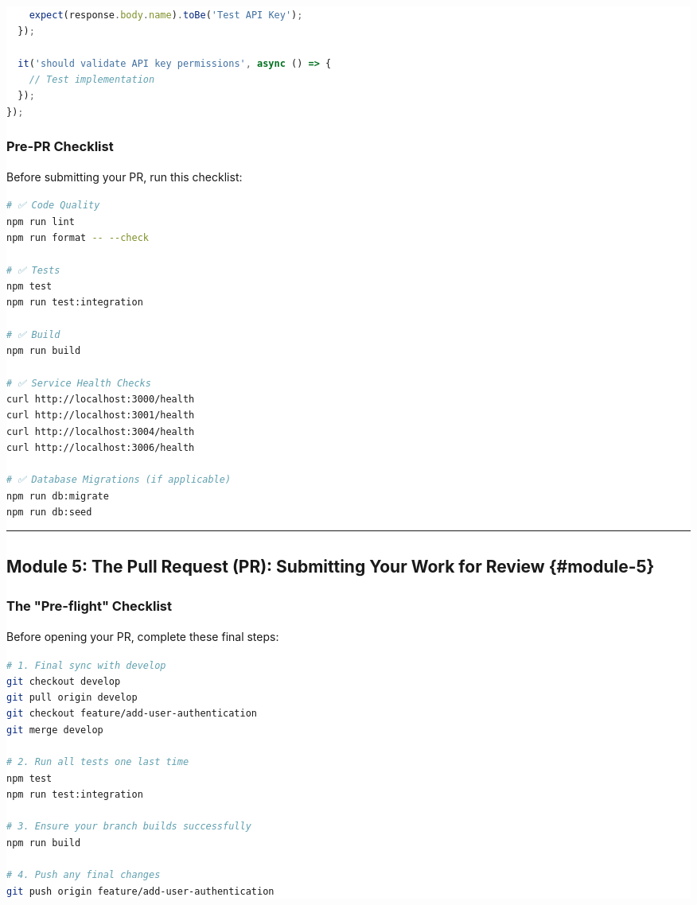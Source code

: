 ```typescript
    expect(response.body.name).toBe('Test API Key');
  });

  it('should validate API key permissions', async () => {
    // Test implementation
  });
});
```

### Pre-PR Checklist

Before submitting your PR, run this checklist:

```bash
# ✅ Code Quality
npm run lint
npm run format -- --check

# ✅ Tests
npm test
npm run test:integration

# ✅ Build
npm run build

# ✅ Service Health Checks
curl http://localhost:3000/health
curl http://localhost:3001/health
curl http://localhost:3004/health
curl http://localhost:3006/health

# ✅ Database Migrations (if applicable)
npm run db:migrate
npm run db:seed
```

---

## Module 5: The Pull Request (PR): Submitting Your Work for Review {#module-5}

### The "Pre-flight" Checklist

Before opening your PR, complete these final steps:

```bash
# 1. Final sync with develop
git checkout develop
git pull origin develop
git checkout feature/add-user-authentication
git merge develop

# 2. Run all tests one last time
npm test
npm run test:integration

# 3. Ensure your branch builds successfully
npm run build

# 4. Push any final changes
git push origin feature/add-user-authentication
```
